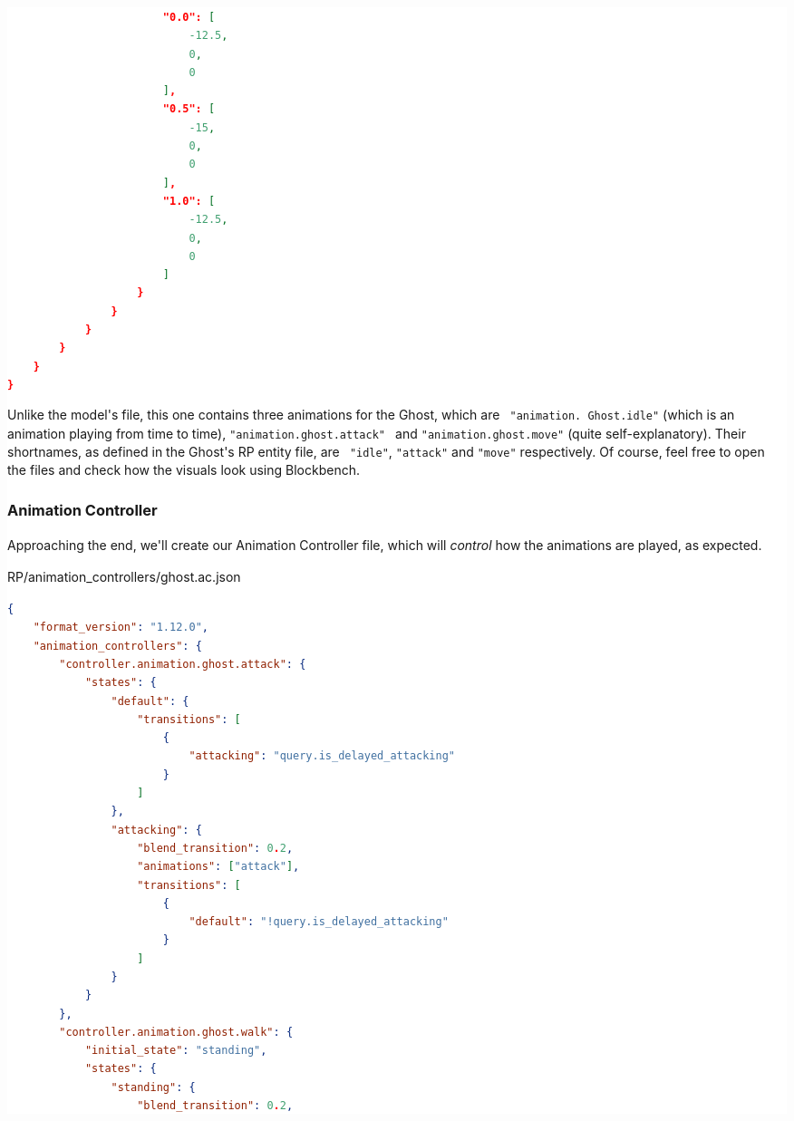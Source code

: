 ```json
                        "0.0": [
                            -12.5,
                            0,
                            0
                        ],
                        "0.5": [
                            -15,
                            0,
                            0
                        ],
                        "1.0": [
                            -12.5,
                            0,
                            0
                        ]
                    }
                }
            }
        }
    }
}
```

Unlike the model's file, this one contains three animations for the Ghost, which are ` "animation. Ghost.idle"` (which is an animation playing from time to time), `"animation.ghost.attack" ` and `"animation.ghost.move"` (quite self-explanatory). Their shortnames, as defined in the Ghost's RP entity file, are ` "idle"`, `"attack"` and `"move"` respectively.
Of course, feel free to open the files and check how the visuals look using Blockbench.

### Animation Controller

Approaching the end, we'll create our Animation Controller file, which will _control_ how the animations are played, as expected.

<CodeHeader>RP/animation_controllers/ghost.ac.json</CodeHeader>

```json
{
    "format_version": "1.12.0",
    "animation_controllers": {
        "controller.animation.ghost.attack": {
            "states": {
                "default": {
                    "transitions": [
                        {
                            "attacking": "query.is_delayed_attacking"
                        }
                    ]
                },
                "attacking": {
                    "blend_transition": 0.2,
                    "animations": ["attack"],
                    "transitions": [
                        {
                            "default": "!query.is_delayed_attacking"
                        }
                    ]
                }
            }
        },
        "controller.animation.ghost.walk": {
            "initial_state": "standing",
            "states": {
                "standing": {
                    "blend_transition": 0.2,
```